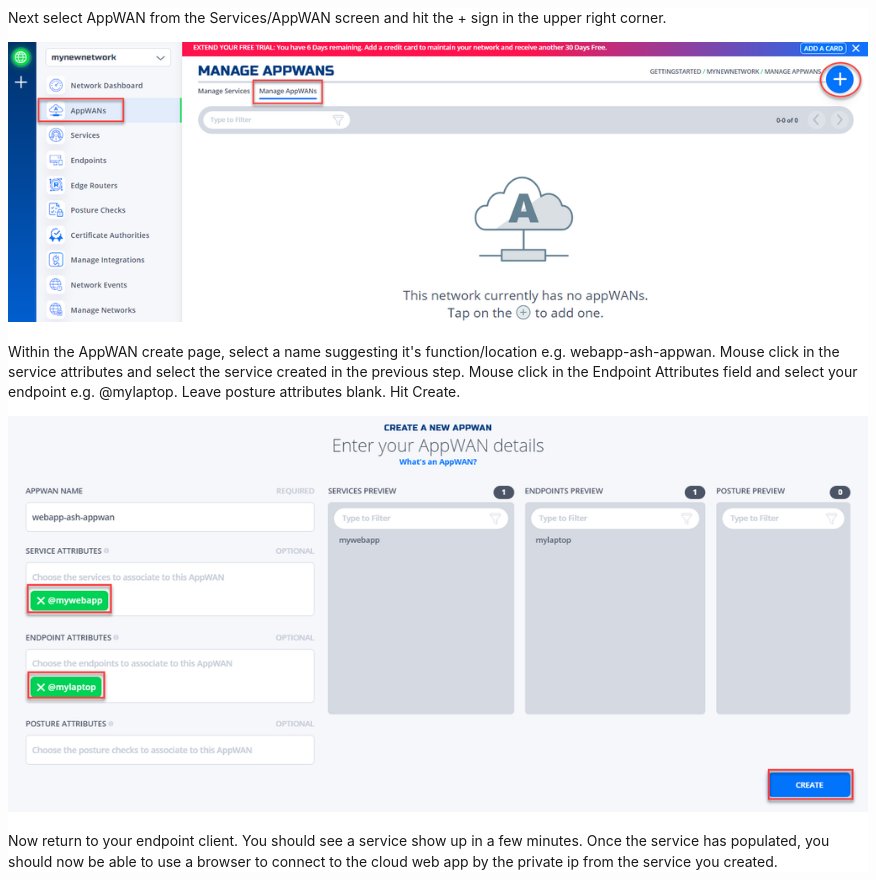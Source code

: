 
Next select AppWAN from the Services/AppWAN screen  and hit the + sign in the upper right corner.


![](images/diag29.png)


Within the AppWAN create page, select a name suggesting it's function/location e.g. webapp-ash-appwan. Mouse click in the service attributes and select the service created in the previous step. Mouse click in the Endpoint Attributes field and select your endpoint e.g. @mylaptop. Leave posture attributes blank. Hit Create.


![](images/diag30.png)



Now return to your endpoint client. You should see a service show up in a few minutes. Once the service has populated, you should now be able to use a browser to connect to the cloud web app by the private ip from the service you created.
